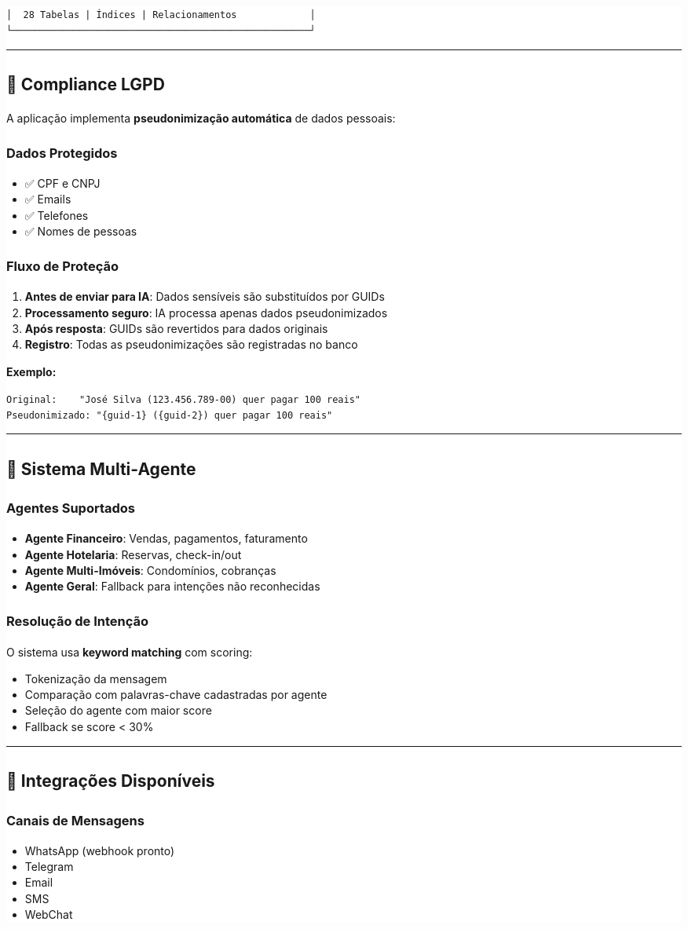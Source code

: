 ```
│  28 Tabelas | Índices | Relacionamentos             │
└─────────────────────────────────────────────────────┘
```

---

## 🔐 Compliance LGPD

A aplicação implementa **pseudonimização automática** de dados pessoais:

### Dados Protegidos
- ✅ CPF e CNPJ
- ✅ Emails
- ✅ Telefones
- ✅ Nomes de pessoas

### Fluxo de Proteção
1. **Antes de enviar para IA**: Dados sensíveis são substituídos por GUIDs
2. **Processamento seguro**: IA processa apenas dados pseudonimizados
3. **Após resposta**: GUIDs são revertidos para dados originais
4. **Registro**: Todas as pseudonimizações são registradas no banco

**Exemplo:**
```
Original:    "José Silva (123.456.789-00) quer pagar 100 reais"
Pseudonimizado: "{guid-1} ({guid-2}) quer pagar 100 reais"
```

---

## 🤖 Sistema Multi-Agente

### Agentes Suportados
- **Agente Financeiro**: Vendas, pagamentos, faturamento
- **Agente Hotelaria**: Reservas, check-in/out
- **Agente Multi-Imóveis**: Condomínios, cobranças
- **Agente Geral**: Fallback para intenções não reconhecidas

### Resolução de Intenção
O sistema usa **keyword matching** com scoring:
- Tokenização da mensagem
- Comparação com palavras-chave cadastradas por agente
- Seleção do agente com maior score
- Fallback se score < 30%

---

## 📡 Integrações Disponíveis

### Canais de Mensagens
- WhatsApp (webhook pronto)
- Telegram
- Email
- SMS
- WebChat
